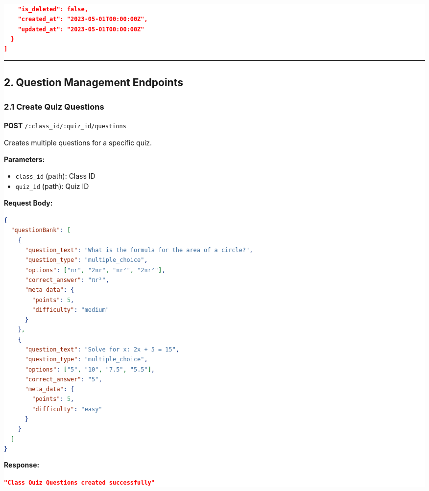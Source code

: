 ```json
    "is_deleted": false,
    "created_at": "2023-05-01T00:00:00Z",
    "updated_at": "2023-05-01T00:00:00Z"
  }
]
```

---

## 2. Question Management Endpoints

### 2.1 Create Quiz Questions
**POST** `/:class_id/:quiz_id/questions`

Creates multiple questions for a specific quiz.

**Parameters:**
- `class_id` (path): Class ID
- `quiz_id` (path): Quiz ID

**Request Body:**
```json
{
  "questionBank": [
    {
      "question_text": "What is the formula for the area of a circle?",
      "question_type": "multiple_choice",
      "options": ["πr", "2πr", "πr²", "2πr²"],
      "correct_answer": "πr²",
      "meta_data": {
        "points": 5,
        "difficulty": "medium"
      }
    },
    {
      "question_text": "Solve for x: 2x + 5 = 15",
      "question_type": "multiple_choice",
      "options": ["5", "10", "7.5", "5.5"],
      "correct_answer": "5",
      "meta_data": {
        "points": 5,
        "difficulty": "easy"
      }
    }
  ]
}
```

**Response:**
```json
"Class Quiz Questions created successfully"
```
